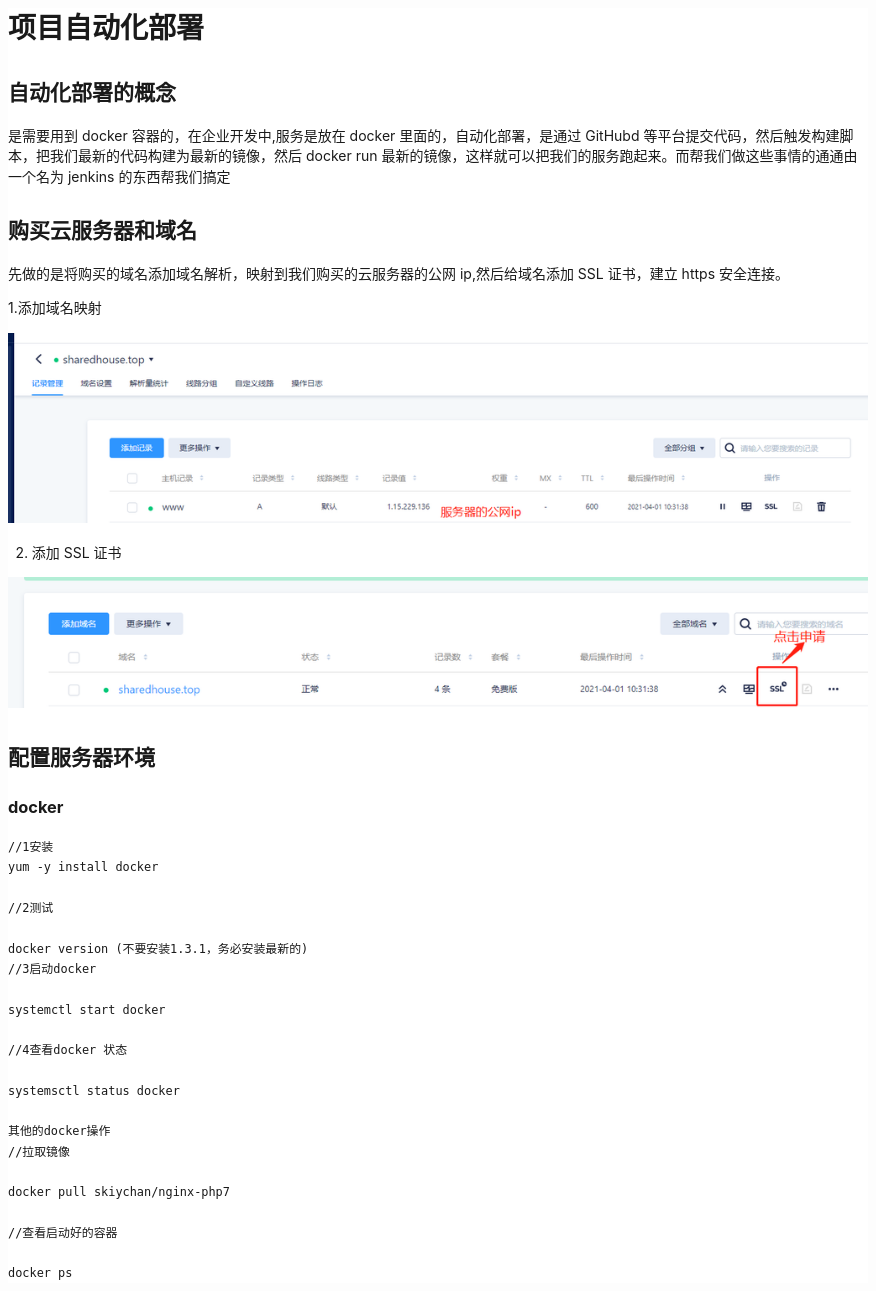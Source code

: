 # 项目自动化部署

## 自动化部署的概念

是需要用到 docker 容器的，在企业开发中,服务是放在 docker 里面的，自动化部署，是通过 GitHubd 等平台提交代码，然后触发构建脚本，把我们最新的代码构建为最新的镜像，然后 docker run 最新的镜像，这样就可以把我们的服务跑起来。而帮我们做这些事情的通通由一个名为 jenkins 的东西帮我们搞定

## 购买云服务器和域名

先做的是将购买的域名添加域名解析，映射到我们购买的云服务器的公网 ip,然后给域名添加 SSL 证书，建立 https 安全连接。

1.添加域名映射

![./assets/imgs/ipmap.png](.././assets/imgs/ipmap.png)

2. 添加 SSL 证书

![./assets/imgs/ssl.png](.././assets/imgs/ssl.png)

## 配置服务器环境

### docker

```
//1安装
yum -y install docker

//2测试

docker version (不要安装1.3.1，务必安装最新的)
//3启动docker

systemctl start docker

//4查看docker 状态

systemsctl status docker

其他的docker操作
//拉取镜像

docker pull skiychan/nginx-php7

//查看启动好的容器

docker ps
```